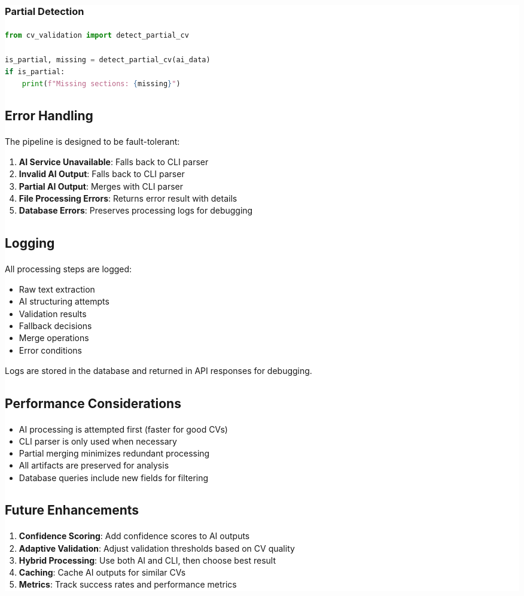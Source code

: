 ### Partial Detection
```python
from cv_validation import detect_partial_cv

is_partial, missing = detect_partial_cv(ai_data)
if is_partial:
    print(f"Missing sections: {missing}")
```

## Error Handling

The pipeline is designed to be fault-tolerant:

1. **AI Service Unavailable**: Falls back to CLI parser
2. **Invalid AI Output**: Falls back to CLI parser
3. **Partial AI Output**: Merges with CLI parser
4. **File Processing Errors**: Returns error result with details
5. **Database Errors**: Preserves processing logs for debugging

## Logging

All processing steps are logged:
- Raw text extraction
- AI structuring attempts
- Validation results
- Fallback decisions
- Merge operations
- Error conditions

Logs are stored in the database and returned in API responses for debugging.

## Performance Considerations

- AI processing is attempted first (faster for good CVs)
- CLI parser is only used when necessary
- Partial merging minimizes redundant processing
- All artifacts are preserved for analysis
- Database queries include new fields for filtering

## Future Enhancements

1. **Confidence Scoring**: Add confidence scores to AI outputs
2. **Adaptive Validation**: Adjust validation thresholds based on CV quality
3. **Hybrid Processing**: Use both AI and CLI, then choose best result
4. **Caching**: Cache AI outputs for similar CVs
5. **Metrics**: Track success rates and performance metrics









